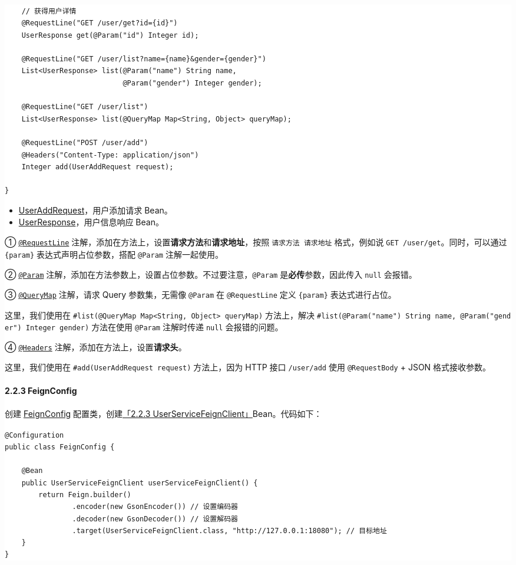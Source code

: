```
    // 获得用户详情
    @RequestLine("GET /user/get?id={id}")
    UserResponse get(@Param("id") Integer id);

    @RequestLine("GET /user/list?name={name}&gender={gender}")
    List<UserResponse> list(@Param("name") String name,
                            @Param("gender") Integer gender);

    @RequestLine("GET /user/list")
    List<UserResponse> list(@QueryMap Map<String, Object> queryMap);

    @RequestLine("POST /user/add")
    @Headers("Content-Type: application/json")
    Integer add(UserAddRequest request);

}
```



- [UserAddRequest](https://github.com/YunaiV/SpringBoot-Labs/blob/master/lab-58/lab-58-feign-demo/src/main/java/cn/iocoder/springboot/lab58/feigndemo/feign/request/UserAddRequest.java)，用户添加请求 Bean。
- [UserResponse](https://github.com/YunaiV/SpringBoot-Labs/blob/master/lab-58/lab-58-feign-demo/src/main/java/cn/iocoder/springboot/lab58/feigndemo/feign/response/UserResponse.java)，用户信息响应 Bean。

① [`@RequestLine`](https://github.com/OpenFeign/feign/blob/master/core/src/main/java/feign/RequestLine.java) 注解，添加在方法上，设置**请求方法**和**请求地址**，按照 `请求方法 请求地址` 格式，例如说 `GET /user/get`。同时，可以通过 `{param}` 表达式声明占位参数，搭配 `@Param` 注解一起使用。

② [`@Param`](https://github.com/OpenFeign/feign/blob/master/core/src/main/java/feign/Param.java) 注解，添加在方法参数上，设置占位参数。不过要注意，`@Param` 是**必传**参数，因此传入 `null` 会报错。

③ [`@QueryMap`](https://github.com/OpenFeign/feign/blob/master/core/src/main/java/feign/QueryMap.java) 注解，请求 Query 参数集，无需像 `@Param` 在 `@RequestLine` 定义 `{param}` 表达式进行占位。

这里，我们使用在 `#list(@QueryMap Map<String, Object> queryMap)` 方法上，解决 `#list(@Param("name") String name, @Param("gender") Integer gender)` 方法在使用 `@Param` 注解时传递 `null` 会报错的问题。

④ [`@Headers`](https://github.com/OpenFeign/feign/blob/master/core/src/main/java/feign/Headers.java) 注解，添加在方法上，设置**请求头**。

这里，我们使用在 `#add(UserAddRequest request)` 方法上，因为 HTTP 接口 `/user/add` 使用 `@RequestBody` + JSON 格式接收参数。

#### 2.2.3 FeignConfig

创建 [FeignConfig](https://github.com/YunaiV/SpringBoot-Labs/blob/master/lab-58/lab-58-feign-demo/src/main/java/cn/iocoder/springboot/lab58/feigndemo/config/FeignConfig.java) 配置类，创建[「2.2.3 UserServiceFeignClient」](https://www.iocoder.cn/Spring-Boot/Feign/?self#)Bean。代码如下：



```
@Configuration
public class FeignConfig {

    @Bean
    public UserServiceFeignClient userServiceFeignClient() {
        return Feign.builder()
                .encoder(new GsonEncoder()) // 设置编码器
                .decoder(new GsonDecoder()) // 设置解码器
                .target(UserServiceFeignClient.class, "http://127.0.0.1:18080"); // 目标地址
    }
}
```
